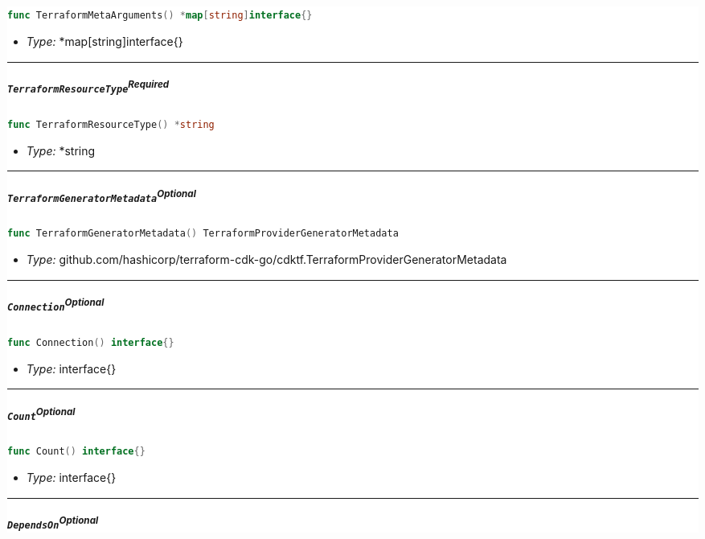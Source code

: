 ```go
func TerraformMetaArguments() *map[string]interface{}
```

- *Type:* *map[string]interface{}

---

##### `TerraformResourceType`<sup>Required</sup> <a name="TerraformResourceType" id="@cdktf/provider-databricks.sharePluginframework.SharePluginframework.property.terraformResourceType"></a>

```go
func TerraformResourceType() *string
```

- *Type:* *string

---

##### `TerraformGeneratorMetadata`<sup>Optional</sup> <a name="TerraformGeneratorMetadata" id="@cdktf/provider-databricks.sharePluginframework.SharePluginframework.property.terraformGeneratorMetadata"></a>

```go
func TerraformGeneratorMetadata() TerraformProviderGeneratorMetadata
```

- *Type:* github.com/hashicorp/terraform-cdk-go/cdktf.TerraformProviderGeneratorMetadata

---

##### `Connection`<sup>Optional</sup> <a name="Connection" id="@cdktf/provider-databricks.sharePluginframework.SharePluginframework.property.connection"></a>

```go
func Connection() interface{}
```

- *Type:* interface{}

---

##### `Count`<sup>Optional</sup> <a name="Count" id="@cdktf/provider-databricks.sharePluginframework.SharePluginframework.property.count"></a>

```go
func Count() interface{}
```

- *Type:* interface{}

---

##### `DependsOn`<sup>Optional</sup> <a name="DependsOn" id="@cdktf/provider-databricks.sharePluginframework.SharePluginframework.property.dependsOn"></a>
